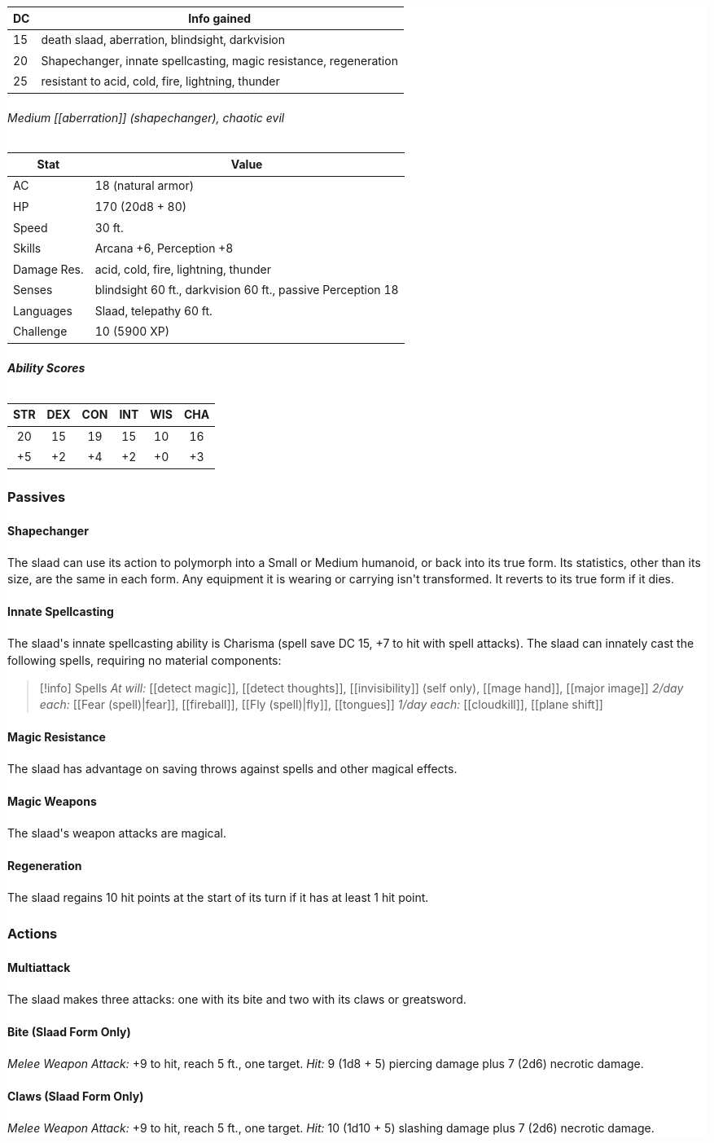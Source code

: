 | **DC** | **Info gained**                                                   |
| ------ | ----------------------------------------------------------------- |
| 15     | death slaad, aberration, blindsight, darkvision                                                |
| 20     | Shapechanger, innate spellcasting, magic resistance, regeneration |
| 25     | resistant to acid, cold, fire, lightning, thunder                 |
###### *Medium [[aberration]] (shapechanger), chaotic evil*
| Stat           | Value                                                       |
| -------------- | ----------------------------------------------------------- |
| AC             | 18 (natural armor)                                          |
| HP             | 170 (20d8 + 80)                                             |
| Speed          | 30 ft.                                                      |
| Skills         | Arcana +6, Perception +8                                    |
| Damage Res.    | acid, cold, fire, lightning, thunder                        |
| Senses         | blindsight 60 ft., darkvision 60 ft., passive Perception 18 |
| Languages      | Slaad, telepathy 60 ft.                                     |
| Challenge      | 10 (5900 XP)                                                            |
###### **Ability Scores**
| STR | DEX | CON | INT | WIS | CHA |
|:---:|:---:|:---:|:---:|:---:|:---:|
| 20  | 15  | 19  | 15  | 10  | 16  |
| +5  | +2  | +4  | +2  | +0  | +3  |
### Passives
#### Shapechanger
The slaad can use its action to polymorph into a Small or Medium humanoid, or back into its true form. Its statistics, other than its size, are the same in each form. Any equipment it is wearing or carrying isn't transformed. It reverts to its true form if it dies.
#### Innate Spellcasting
The slaad's innate spellcasting ability is Charisma (spell save DC 15, +7 to hit with spell attacks). The slaad can innately cast the following spells, requiring no material components:
>[!info] Spells
>*At will:* [[detect magic]], [[detect thoughts]], [[invisibility]] (self only), [[mage hand]], [[major image]]
>*2/day each:* [[Fear (spell)|fear]], [[fireball]], [[Fly (spell)|fly]], [[tongues]]
>*1/day each:* [[cloudkill]], [[plane shift]]
#### Magic Resistance
The slaad has advantage on saving throws against spells and other magical effects.
#### Magic Weapons
The slaad's weapon attacks are magical.
#### Regeneration
The slaad regains 10 hit points at the start of its turn if it has at least 1 hit point.
### Actions
#### Multiattack
The slaad makes three attacks: one with its bite and two with its claws or greatsword.
#### Bite (Slaad Form Only)
_Melee Weapon Attack:_ +9 to hit, reach 5 ft., one target. 
_Hit:_ 9 (1d8 + 5) piercing damage plus 7 (2d6) necrotic damage.
#### Claws (Slaad Form Only)
_Melee Weapon Attack:_ +9 to hit, reach 5 ft., one target. 
_Hit:_ 10 (1d10 + 5) slashing damage plus 7 (2d6) necrotic damage.